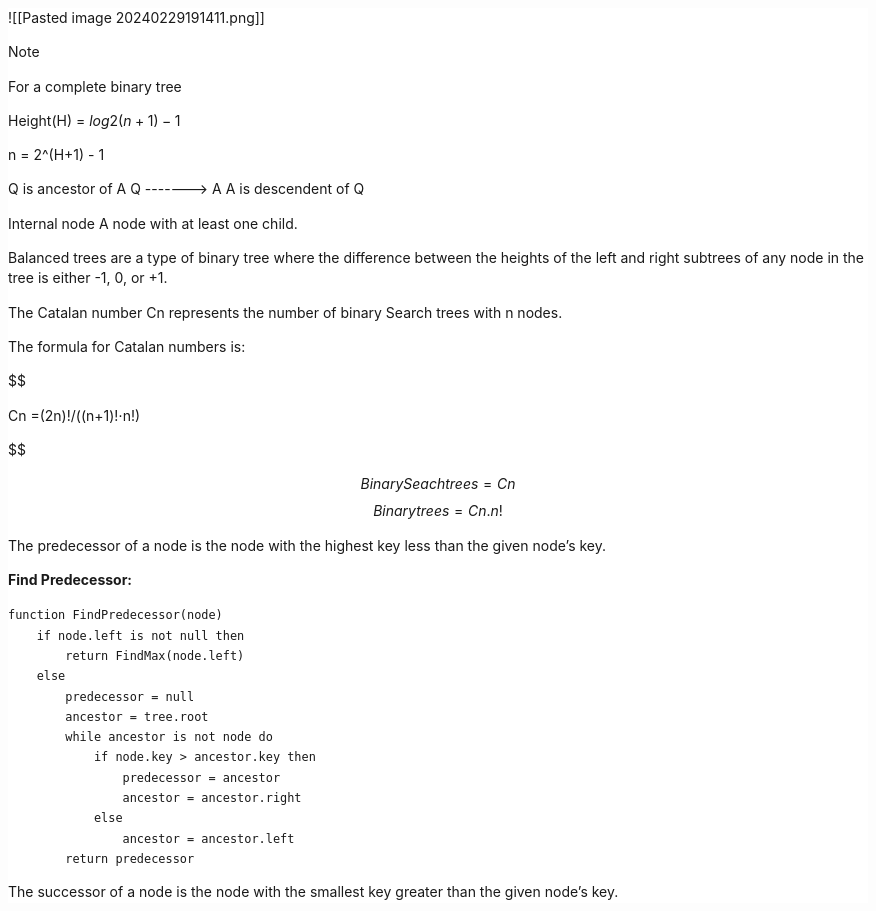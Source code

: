 
![[Pasted image 20240229191411.png]]


> [!NOTE]
> For a complete binary tree
> 
> Height(H) = $log2(n+1) - 1$
> 
> n = 2^(H+1) - 1

Q is ancestor of A            Q -------> A
A is descendent of Q

Internal node
	A node with at least one child.

Balanced trees are a type of binary tree where the difference between the heights of the left and right subtrees of any node in the tree is either -1, 0, or +1.

The Catalan number Cn​ represents the number of binary Search trees with n nodes.

The formula for Catalan numbers is:

$$
  
Cn =(2n)!/((n+1)!⋅n!​)​

$$


$$
Binary Seach trees = Cn
$$
$$
Binary trees = Cn.n!
$$

The predecessor of a node is the node with the highest key less than the given node’s key.

**Find Predecessor:**

```plaintext
function FindPredecessor(node)
    if node.left is not null then
        return FindMax(node.left)
    else
        predecessor = null
        ancestor = tree.root
        while ancestor is not node do
            if node.key > ancestor.key then
                predecessor = ancestor
                ancestor = ancestor.right
            else
                ancestor = ancestor.left
        return predecessor
```

The successor of a node is the node with the smallest key greater than the given node’s key.
